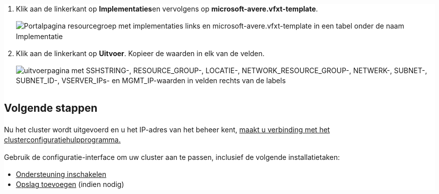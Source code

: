 1. Klik aan de linkerkant op **Implementaties**en vervolgens op **microsoft-avere.vfxt-template**.

   ![Portalpagina resourcegroep met implementaties links en microsoft-avere.vfxt-template in een tabel onder de naam Implementatie](media/avere-vfxt-outputs-deployments.png)

1. Klik aan de linkerkant op **Uitvoer**. Kopieer de waarden in elk van de velden.

   ![uitvoerpagina met SSHSTRING-, RESOURCE_GROUP-, LOCATIE-, NETWORK_RESOURCE_GROUP-, NETWERK-, SUBNET-, SUBNET_ID-, VSERVER_IPs- en MGMT_IP-waarden in velden rechts van de labels](media/avere-vfxt-outputs-values.png)

## <a name="next-steps"></a>Volgende stappen

Nu het cluster wordt uitgevoerd en u het IP-adres van het beheer kent, [maakt u verbinding met het clusterconfiguratiehulpprogramma.](avere-vfxt-cluster-gui.md)

Gebruik de configuratie-interface om uw cluster aan te passen, inclusief de volgende installatietaken:

* [Ondersteuning inschakelen](avere-vfxt-enable-support.md)
* [Opslag toevoegen](avere-vfxt-add-storage.md) (indien nodig)
